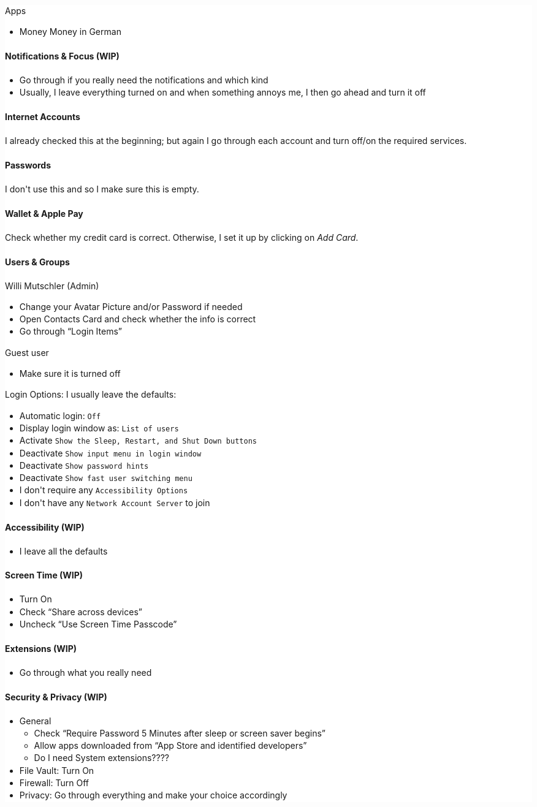 Apps
- Money Money in German


#### Notifications & Focus (WIP)
- Go through if you really need the notifications and which kind
- Usually, I leave everything turned on and when something annoys me, I then go ahead and turn it off

#### Internet Accounts
I already checked this at the beginning; but again I go through each account and turn off/on the required services.

#### Passwords
I don't use this and so I make sure this is empty.

#### Wallet & Apple Pay
Check whether my credit card is correct. Otherwise, I set it up by clicking on *Add Card*.

#### Users & Groups
Willi Mutschler (Admin)
- Change your Avatar Picture and/or Password if needed
- Open Contacts Card and check whether the info is correct
- Go through “Login Items”

Guest user
- Make sure it is turned off

Login Options: I usually leave the defaults:
- Automatic login: `Off`
- Display login window as: `List of users`
- Activate `Show the Sleep, Restart, and Shut Down buttons`
- Deactivate `Show input menu in login window`
- Deactivate `Show password hints`
- Deactivate `Show fast user switching menu`
- I don't require any `Accessibility Options`
- I don't have any `Network Account Server` to join

#### Accessibility (WIP)
- I leave all the defaults

#### Screen Time (WIP)
- Turn On
- Check “Share across devices”
- Uncheck “Use Screen Time Passcode”

#### Extensions (WIP)
- Go through what you really need


#### Security & Privacy (WIP)
- General
    - Check “Require Password 5 Minutes after sleep or screen saver begins”
    - Allow apps downloaded from “App Store and identified developers”
    - Do I need System extensions????
- File Vault: Turn On
- Firewall: Turn Off
- Privacy: Go through everything and make your choice accordingly
